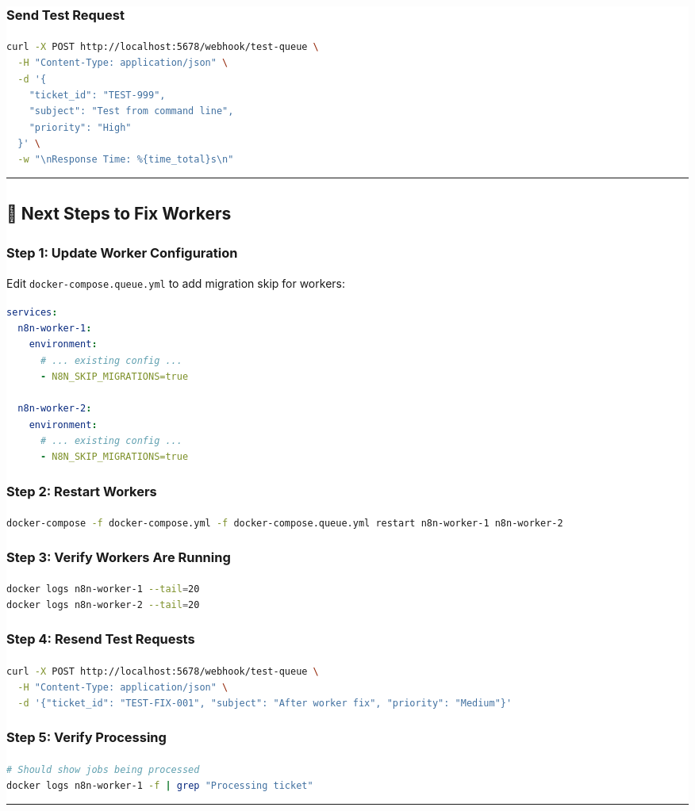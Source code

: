 ### Send Test Request
```bash
curl -X POST http://localhost:5678/webhook/test-queue \
  -H "Content-Type: application/json" \
  -d '{
    "ticket_id": "TEST-999",
    "subject": "Test from command line",
    "priority": "High"
  }' \
  -w "\nResponse Time: %{time_total}s\n"
```

---

## 🚀 Next Steps to Fix Workers

### Step 1: Update Worker Configuration

Edit `docker-compose.queue.yml` to add migration skip for workers:

```yaml
services:
  n8n-worker-1:
    environment:
      # ... existing config ...
      - N8N_SKIP_MIGRATIONS=true

  n8n-worker-2:
    environment:
      # ... existing config ...
      - N8N_SKIP_MIGRATIONS=true
```

### Step 2: Restart Workers
```bash
docker-compose -f docker-compose.yml -f docker-compose.queue.yml restart n8n-worker-1 n8n-worker-2
```

### Step 3: Verify Workers Are Running
```bash
docker logs n8n-worker-1 --tail=20
docker logs n8n-worker-2 --tail=20
```

### Step 4: Resend Test Requests
```bash
curl -X POST http://localhost:5678/webhook/test-queue \
  -H "Content-Type: application/json" \
  -d '{"ticket_id": "TEST-FIX-001", "subject": "After worker fix", "priority": "Medium"}'
```

### Step 5: Verify Processing
```bash
# Should show jobs being processed
docker logs n8n-worker-1 -f | grep "Processing ticket"
```

---